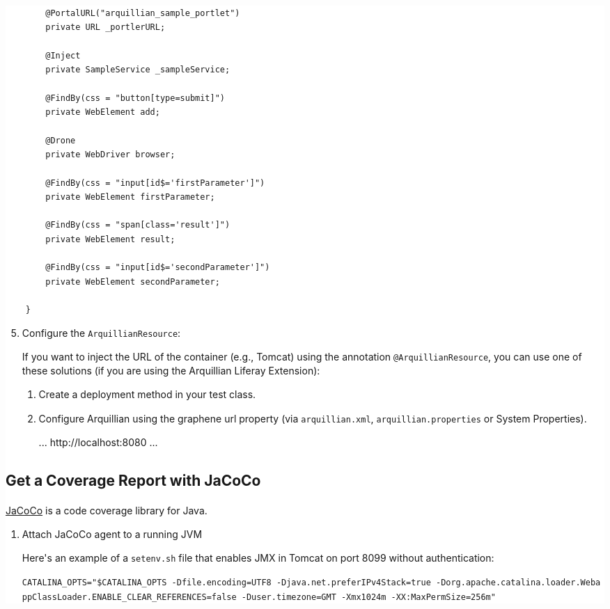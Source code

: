             @PortalURL("arquillian_sample_portlet")
	        private URL _portlerURL;

            @Inject
            private SampleService _sampleService;

            @FindBy(css = "button[type=submit]")
            private WebElement add;

            @Drone
            private WebDriver browser;

            @FindBy(css = "input[id$='firstParameter']")
            private WebElement firstParameter;

            @FindBy(css = "span[class='result']")
            private WebElement result;

            @FindBy(css = "input[id$='secondParameter']")
            private WebElement secondParameter;

        }

5.  Configure the `ArquillianResource`:

    If you want to inject the URL of the container (e.g., Tomcat) using the
    annotation `@ArquillianResource`, you can use one of these solutions (if
    you are using the Arquillian Liferay Extension):

    1. Create a deployment method in your test class.
    2. Configure Arquillian using the graphene url property (via
       `arquillian.xml`, `arquillian.properties` or System Properties).

        <?xml version="1.0" encoding="UTF-8"?>
        <arquillian xmlns="http://jboss.org/schema/arquillian"
                                xmlns:xsi="http://www.w3.org/2001/XMLSchema-instance"
                                xsi:schemaLocation="http://jboss.org/schema/arquillian http://jboss.org/schema/arquillian/arquillian_1_0.xsd">
                ...
                <extension qualifier="graphene">
                        <property name="url">http://localhost:8080</property>
                </extension>
                ...
        </arquillian>

## Get a Coverage Report with JaCoCo[](id=create-a-jacoco-profile)

[JaCoCo](http://eclemma.org/jacoco/) is a code coverage library for Java.

1.  Attach JaCoCo agent to a running JVM

    Here's an example of a `setenv.sh` file that enables JMX in Tomcat on port 8099 without authentication:

    ```
    CATALINA_OPTS="$CATALINA_OPTS -Dfile.encoding=UTF8 -Djava.net.preferIPv4Stack=true -Dorg.apache.catalina.loader.WebappClassLoader.ENABLE_CLEAR_REFERENCES=false -Duser.timezone=GMT -Xmx1024m -XX:MaxPermSize=256m"

